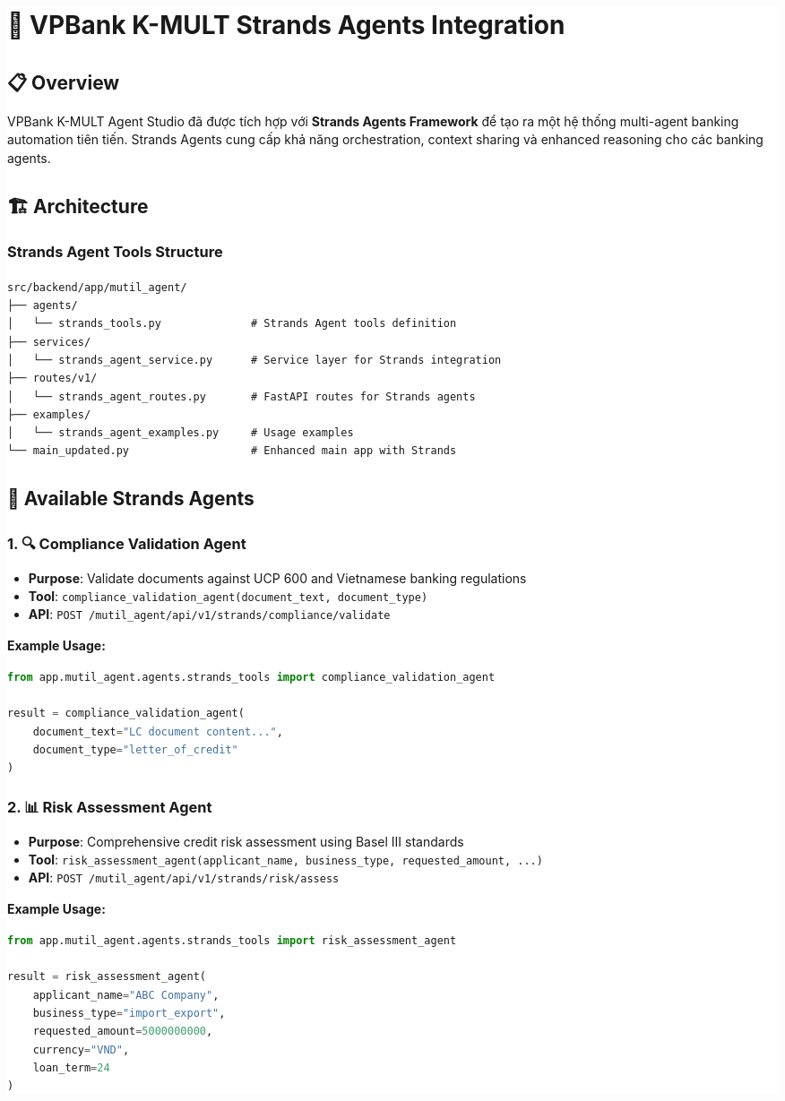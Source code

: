 # 🤖 VPBank K-MULT Strands Agents Integration

## 📋 **Overview**

VPBank K-MULT Agent Studio đã được tích hợp với **Strands Agents Framework** để tạo ra một hệ thống multi-agent banking automation tiên tiến. Strands Agents cung cấp khả năng orchestration, context sharing và enhanced reasoning cho các banking agents.

## 🏗️ **Architecture**

### **Strands Agent Tools Structure**
```
src/backend/app/mutil_agent/
├── agents/
│   └── strands_tools.py              # Strands Agent tools definition
├── services/
│   └── strands_agent_service.py      # Service layer for Strands integration
├── routes/v1/
│   └── strands_agent_routes.py       # FastAPI routes for Strands agents
├── examples/
│   └── strands_agent_examples.py     # Usage examples
└── main_updated.py                   # Enhanced main app with Strands
```

## 🤖 **Available Strands Agents**

### **1. 🔍 Compliance Validation Agent**
- **Purpose**: Validate documents against UCP 600 and Vietnamese banking regulations
- **Tool**: `compliance_validation_agent(document_text, document_type)`
- **API**: `POST /mutil_agent/api/v1/strands/compliance/validate`

**Example Usage:**
```python
from app.mutil_agent.agents.strands_tools import compliance_validation_agent

result = compliance_validation_agent(
    document_text="LC document content...",
    document_type="letter_of_credit"
)
```

### **2. 📊 Risk Assessment Agent**
- **Purpose**: Comprehensive credit risk assessment using Basel III standards
- **Tool**: `risk_assessment_agent(applicant_name, business_type, requested_amount, ...)`
- **API**: `POST /mutil_agent/api/v1/strands/risk/assess`

**Example Usage:**
```python
from app.mutil_agent.agents.strands_tools import risk_assessment_agent

result = risk_assessment_agent(
    applicant_name="ABC Company",
    business_type="import_export",
    requested_amount=5000000000,
    currency="VND",
    loan_term=24
)
```
